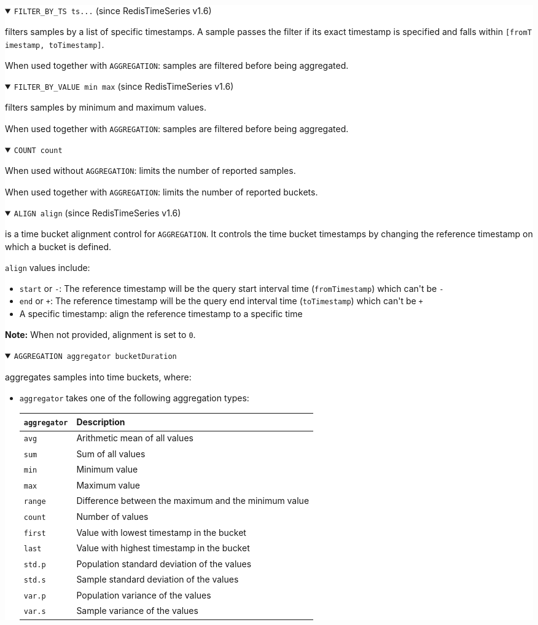<details open>
<summary><code>FILTER_BY_TS ts...</code> (since RedisTimeSeries v1.6)</summary> 

filters samples by a list of specific timestamps. A sample passes the filter if its exact timestamp is specified and falls within `[fromTimestamp, toTimestamp]`.

When used together with `AGGREGATION`: samples are filtered before being aggregated.
</details>

<details open>
<summary><code>FILTER_BY_VALUE min max</code> (since RedisTimeSeries v1.6)</summary> 

filters samples by minimum and maximum values.

When used together with `AGGREGATION`: samples are filtered before being aggregated.
</details>

<details open>
<summary><code>COUNT count</code></summary> 

When used without `AGGREGATION`: limits the number of reported samples.

When used together with `AGGREGATION`: limits the number of reported buckets.
</details>

<details open>
<summary><code>ALIGN align</code> (since RedisTimeSeries v1.6)</summary> 

is a time bucket alignment control for `AGGREGATION`. It controls the time bucket timestamps by changing the reference timestamp on which a bucket is defined.

`align` values include:
   
 - `start` or `-`: The reference timestamp will be the query start interval time (`fromTimestamp`) which can't be `-`
 - `end` or `+`: The reference timestamp will be the query end interval time (`toTimestamp`) which can't be `+`
 - A specific timestamp: align the reference timestamp to a specific time
   
<note><b>Note:</b> When not provided, alignment is set to `0`.</note>
</details>

<details open>
<summary><code>AGGREGATION aggregator bucketDuration</code></summary> 

aggregates samples into time buckets, where:

  - `aggregator` takes one of the following aggregation types:

    | `aggregator` | Description                                                                    |
    | ------------ | ------------------------------------------------------------------------------ |
    | `avg`        | Arithmetic mean of all values                                                  |
    | `sum`        | Sum of all values                                                              |
    | `min`        | Minimum value                                                                  |
    | `max`        | Maximum value                                                                  |
    | `range`      | Difference between the maximum and the minimum value                           |
    | `count`      | Number of values                                                               |
    | `first`      | Value with lowest timestamp in the bucket                                      |
    | `last`       | Value with highest timestamp in the bucket                                     |
    | `std.p`      | Population standard deviation of the values                                    |
    | `std.s`      | Sample standard deviation of the values                                        |
    | `var.p`      | Population variance of the values                                              |
    | `var.s`      | Sample variance of the values                                                  |